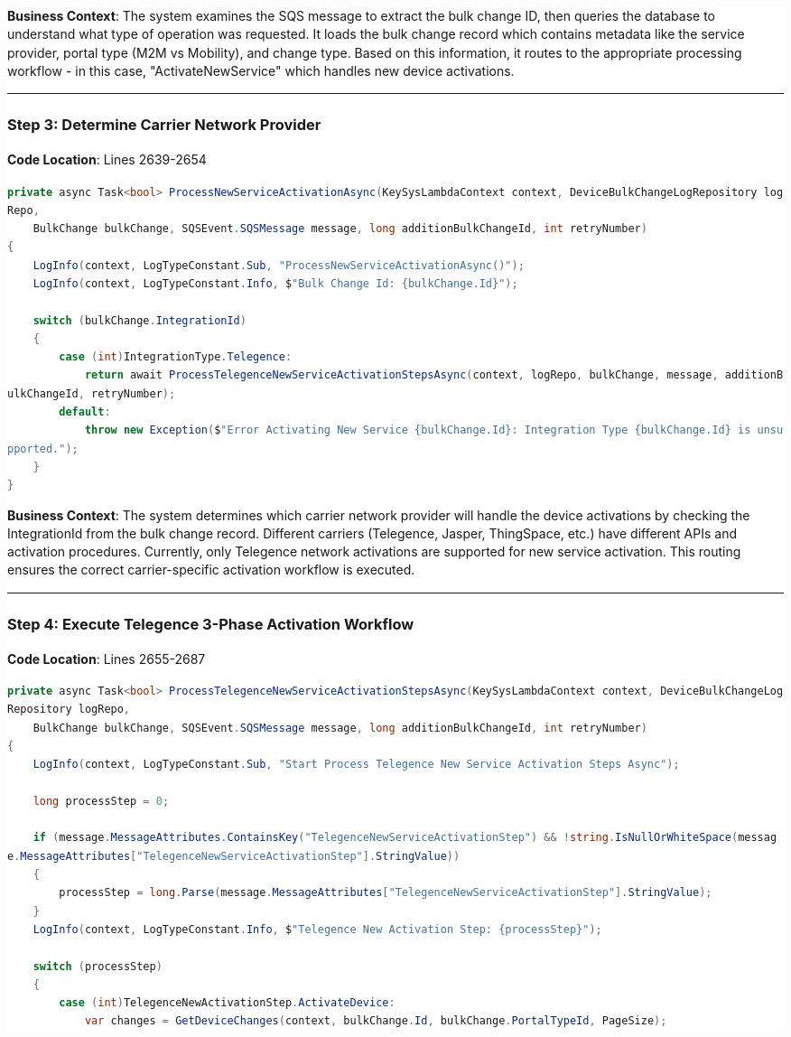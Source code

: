 **Business Context**: The system examines the SQS message to extract the bulk change ID, then queries the database to understand what type of operation was requested. It loads the bulk change record which contains metadata like the service provider, portal type (M2M vs Mobility), and change type. Based on this information, it routes to the appropriate processing workflow - in this case, "ActivateNewService" which handles new device activations.

---

### **Step 3: Determine Carrier Network Provider**
**Code Location**: Lines 2639-2654
```csharp
private async Task<bool> ProcessNewServiceActivationAsync(KeySysLambdaContext context, DeviceBulkChangeLogRepository logRepo,
    BulkChange bulkChange, SQSEvent.SQSMessage message, long additionBulkChangeId, int retryNumber)
{
    LogInfo(context, LogTypeConstant.Sub, "ProcessNewServiceActivationAsync()");
    LogInfo(context, LogTypeConstant.Info, $"Bulk Change Id: {bulkChange.Id}");

    switch (bulkChange.IntegrationId)
    {
        case (int)IntegrationType.Telegence:
            return await ProcessTelegenceNewServiceActivationStepsAsync(context, logRepo, bulkChange, message, additionBulkChangeId, retryNumber);
        default:
            throw new Exception($"Error Activating New Service {bulkChange.Id}: Integration Type {bulkChange.Id} is unsupported.");
    }
}
```

**Business Context**: The system determines which carrier network provider will handle the device activations by checking the IntegrationId from the bulk change record. Different carriers (Telegence, Jasper, ThingSpace, etc.) have different APIs and activation procedures. Currently, only Telegence network activations are supported for new service activation. This routing ensures the correct carrier-specific activation workflow is executed.

---

### **Step 4: Execute Telegence 3-Phase Activation Workflow**
**Code Location**: Lines 2655-2687
```csharp
private async Task<bool> ProcessTelegenceNewServiceActivationStepsAsync(KeySysLambdaContext context, DeviceBulkChangeLogRepository logRepo,
    BulkChange bulkChange, SQSEvent.SQSMessage message, long additionBulkChangeId, int retryNumber)
{
    LogInfo(context, LogTypeConstant.Sub, "Start Process Telegence New Service Activation Steps Async");

    long processStep = 0;

    if (message.MessageAttributes.ContainsKey("TelegenceNewServiceActivationStep") && !string.IsNullOrWhiteSpace(message.MessageAttributes["TelegenceNewServiceActivationStep"].StringValue))
    {
        processStep = long.Parse(message.MessageAttributes["TelegenceNewServiceActivationStep"].StringValue);
    }
    LogInfo(context, LogTypeConstant.Info, $"Telegence New Activation Step: {processStep}");

    switch (processStep)
    {
        case (int)TelegenceNewActivationStep.ActivateDevice:
            var changes = GetDeviceChanges(context, bulkChange.Id, bulkChange.PortalTypeId, PageSize);

```